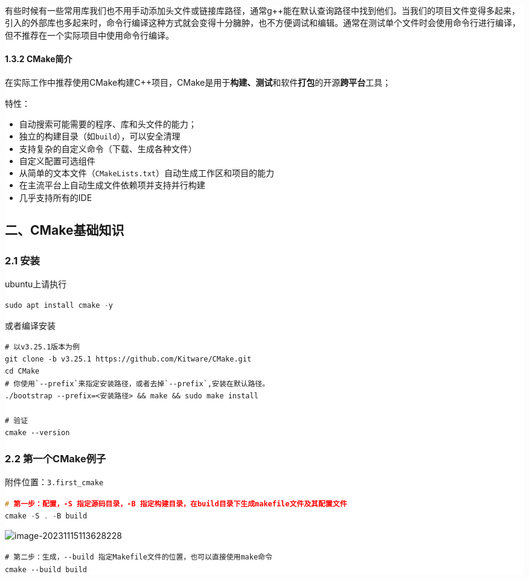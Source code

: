有些时候有一些常用库我们也不用手动添加头文件或链接库路径，通常g++能在默认查询路径中找到他们。当我们的项目文件变得多起来，引入的外部库也多起来时，命令行编译这种方式就会变得十分臃肿，也不方便调试和编辑。通常在测试单个文件时会使用命令行进行编译，但不推荐在一个实际项目中使用命令行编译。

#### 1.3.2 CMake简介

在实际工作中推荐使用CMake构建C++项目，CMake是用于**构建、测试**和软件**打包**的开源**跨平台**工具；

特性：

- 自动搜索可能需要的程序、库和头文件的能力；
- 独立的构建目录（如`build`），可以安全清理
- 支持复杂的自定义命令（下载、生成各种文件）
- 自定义配置可选组件
- 从简单的文本文件（`CMakeLists.txt`）自动生成工作区和项目的能力
- 在主流平台上自动生成文件依赖项并支持并行构建
- 几乎支持所有的IDE

## 二、CMake基础知识

### 2.1 安装

ubuntu上请执行

```cpp
sudo apt install cmake -y

```

或者编译安装

```
# 以v3.25.1版本为例
git clone -b v3.25.1 https://github.com/Kitware/CMake.git 
cd CMake
# 你使用`--prefix`来指定安装路径，或者去掉`--prefix`,安装在默认路径。
./bootstrap --prefix=<安装路径> && make && sudo make install

# 验证
cmake --version

```

### 2.2 第一个CMake例子

附件位置：`3.first_cmake`

```cpp
# 第一步：配置，-S 指定源码目录，-B 指定构建目录，在build目录下生成makefile文件及其配置文件
cmake -S . -B build 
```

![image-20231115113628228](C:\Users\zhang\AppData\Roaming\Typora\typora-user-images\image-20231115113628228.png)

```
# 第二步：生成，--build 指定Makefile文件的位置，也可以直接使用make命令
cmake --build build
```
